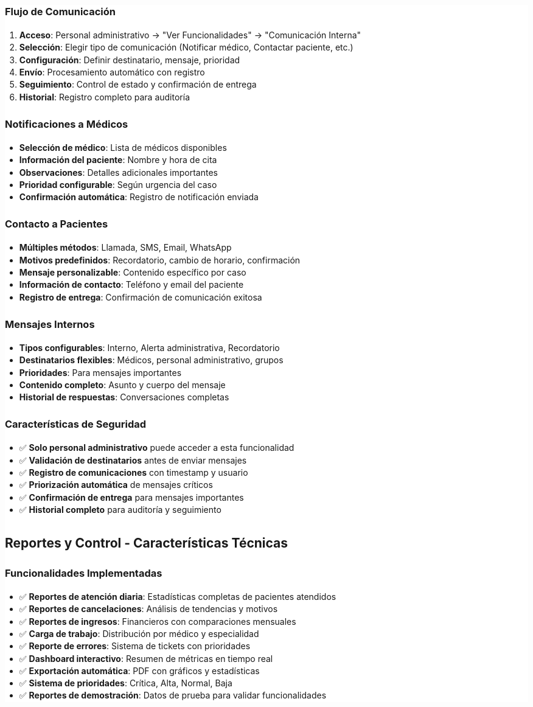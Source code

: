 ### **Flujo de Comunicación**
1. **Acceso**: Personal administrativo → "Ver Funcionalidades" → "Comunicación Interna"
2. **Selección**: Elegir tipo de comunicación (Notificar médico, Contactar paciente, etc.)
3. **Configuración**: Definir destinatario, mensaje, prioridad
4. **Envío**: Procesamiento automático con registro
5. **Seguimiento**: Control de estado y confirmación de entrega
6. **Historial**: Registro completo para auditoría

### **Notificaciones a Médicos**
- **Selección de médico**: Lista de médicos disponibles
- **Información del paciente**: Nombre y hora de cita
- **Observaciones**: Detalles adicionales importantes
- **Prioridad configurable**: Según urgencia del caso
- **Confirmación automática**: Registro de notificación enviada

### **Contacto a Pacientes**
- **Múltiples métodos**: Llamada, SMS, Email, WhatsApp
- **Motivos predefinidos**: Recordatorio, cambio de horario, confirmación
- **Mensaje personalizable**: Contenido específico por caso
- **Información de contacto**: Teléfono y email del paciente
- **Registro de entrega**: Confirmación de comunicación exitosa

### **Mensajes Internos**
- **Tipos configurables**: Interno, Alerta administrativa, Recordatorio
- **Destinatarios flexibles**: Médicos, personal administrativo, grupos
- **Prioridades**: Para mensajes importantes
- **Contenido completo**: Asunto y cuerpo del mensaje
- **Historial de respuestas**: Conversaciones completas

### **Características de Seguridad**
- ✅ **Solo personal administrativo** puede acceder a esta funcionalidad
- ✅ **Validación de destinatarios** antes de enviar mensajes
- ✅ **Registro de comunicaciones** con timestamp y usuario
- ✅ **Priorización automática** de mensajes críticos
- ✅ **Confirmación de entrega** para mensajes importantes
- ✅ **Historial completo** para auditoría y seguimiento

## Reportes y Control - Características Técnicas

### **Funcionalidades Implementadas**
- ✅ **Reportes de atención diaria**: Estadísticas completas de pacientes atendidos
- ✅ **Reportes de cancelaciones**: Análisis de tendencias y motivos
- ✅ **Reportes de ingresos**: Financieros con comparaciones mensuales
- ✅ **Carga de trabajo**: Distribución por médico y especialidad
- ✅ **Reporte de errores**: Sistema de tickets con prioridades
- ✅ **Dashboard interactivo**: Resumen de métricas en tiempo real
- ✅ **Exportación automática**: PDF con gráficos y estadísticas
- ✅ **Sistema de prioridades**: Crítica, Alta, Normal, Baja
- ✅ **Reportes de demostración**: Datos de prueba para validar funcionalidades
